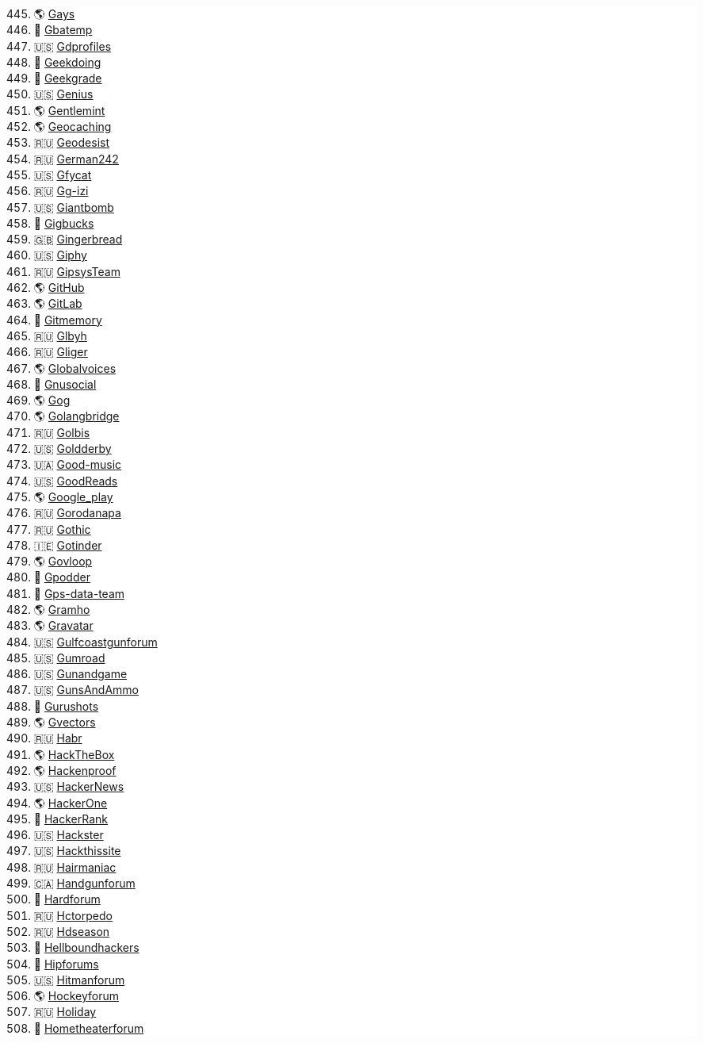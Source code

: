 445. 🌎 [Gays](https://www.gays.com)
446. 🏁 [Gbatemp](https://gbatemp.net/)
447. 🇺🇸 [Gdprofiles](https://gdprofiles.com/)
448. 🏁 [Geekdoing](https://geekdoing.com)
449. 🏁 [Geekgrade](http://www.geekgrade.com)
450. 🇺🇸 [Genius](https://genius.com/)
451. 🌎 [Gentlemint](https://gentlemint.com)
452. 🌎 [Geocaching](https://www.geocaching.com/)
453. 🇷🇺 [Geodesist](https://geodesist.ru)
454. 🇷🇺 [German242](https://board.german242.com)
455. 🇺🇸 [Gfycat](https://gfycat.com/)
456. 🇷🇺 [Gg-izi](https://gg-izi.ru/)
457. 🇺🇸 [Giantbomb](https://www.giantbomb.com)
458. 🏁 [Gigbucks](https://gigbucks.com/)
459. 🇬🇧 [Gingerbread](https://www.gingerbread.org.uk)
460. 🇺🇸 [Giphy](https://giphy.com/)
461. 🇷🇺 [GipsysTeam](https://site.gipsyteam.ru/)
462. 🌎 [GitHub](https://www.github.com/)
463. 🌎 [GitLab](https://gitlab.com/)
464. 🏁 [Gitmemory](https://www.gitmemory.com)
465. 🇷🇺 [Glbyh](https://glbyh.ru/)
466. 🇷🇺 [Gliger](http://www.gliger.ru/)
467. 🌎 [Globalvoices](https://globalvoices.org)
468. 🏁 [Gnusocial](https://gnusocial.no)
469. 🌎 [Gog](https://www.gog.com/)
470. 🌎 [Golangbridge](https://forum.golangbridge.org/)
471. 🇷🇺 [Golbis](https://golbis.com)
472. 🇺🇸 [Goldderby](https://www.goldderby.com)
473. 🇺🇦 [Good-music](http://good-music.kiev.ua)
474. 🇺🇸 [GoodReads](https://www.goodreads.com/)
475. 🌎 [Google_play](https://play.google.com/store)
476. 🇷🇺 [Gorodanapa](http://gorodanapa.ru/)
477. 🇷🇺 [Gothic](http://gothic.su)
478. 🇮🇪 [Gotinder](https://tinder.com/)
479. 🌎 [Govloop](https://www.govloop.com)
480. 🏁 [Gpodder](https://gpodder.net/)
481. 🏁 [Gps-data-team](https://www.gps-data-team.com)
482. 🌎 [Gramho](https://gramho.com/)
483. 🌎 [Gravatar](http://en.gravatar.com/)
484. 🇺🇸 [Gulfcoastgunforum](https://gulfcoastgunforum.com)
485. 🇺🇸 [Gumroad](https://www.gumroad.com/)
486. 🇺🇸 [Gunandgame](https://www.gunandgame.co)
487. 🇺🇸 [GunsAndAmmo](https://gunsandammo.com/)
488. 🏁 [Gurushots](https://gurushots.com/)
489. 🌎 [Gvectors](https://gvectors.com)
490. 🇷🇺 [Habr](https://habr.com/)
491. 🌎 [HackTheBox](https://forum.hackthebox.eu/)
492. 🌎 [Hackenproof](https://hackenproof.com/arbin)
493. 🇺🇸 [HackerNews](https://news.ycombinator.com/)
494. 🌎 [HackerOne](https://hackerone.com/)
495. 🏁 [HackerRank](https://hackerrank.com/)
496. 🇺🇸 [Hackster](https://www.hackster.io)
497. 🇺🇸 [Hackthissite](https://www.hackthissite.org)
498. 🇷🇺 [Hairmaniac](https://www.hairmaniac.ru/)
499. 🇨🇦 [Handgunforum](https://www.handgunforum.net)
500. 🏁 [Hardforum](https://hardforum.com)
501. 🇷🇺 [Hctorpedo](http://hctorpedo.ru)
502. 🇷🇺 [Hdseason](http://www.hdseason.ru/)
503. 🏁 [Hellboundhackers](https://www.hellboundhackers.org)
504. 🏁 [Hipforums](https://www.hipforums.com/)
505. 🇺🇸 [Hitmanforum](https://www.hitmanforum.com)
506. 🌎 [Hockeyforum](https://www.hockeyforum.com)
507. 🇷🇺 [Holiday](https://www.holiday.ru)
508. 🏁 [Hometheaterforum](https://www.hometheaterforum.com)